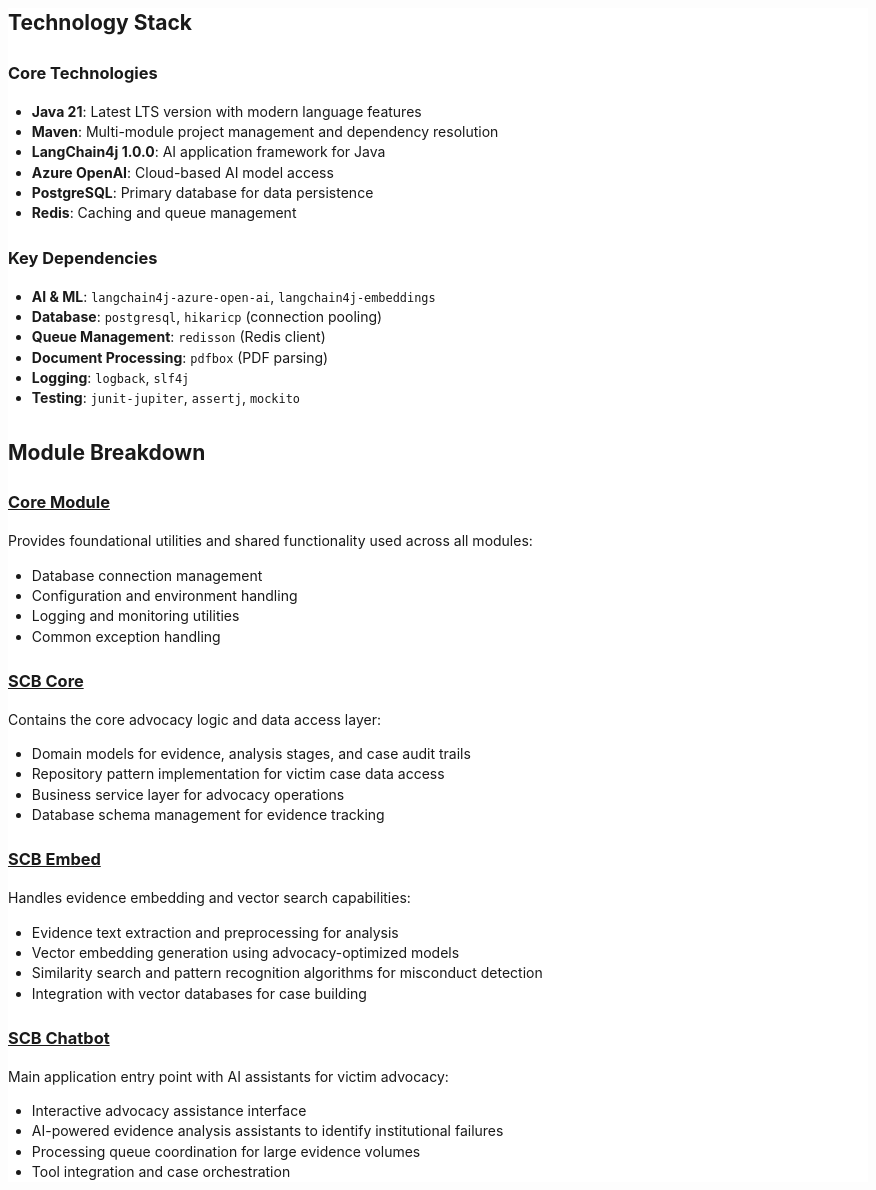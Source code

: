 ## Technology Stack

### Core Technologies
- **Java 21**: Latest LTS version with modern language features
- **Maven**: Multi-module project management and dependency resolution
- **LangChain4j 1.0.0**: AI application framework for Java
- **Azure OpenAI**: Cloud-based AI model access
- **PostgreSQL**: Primary database for data persistence
- **Redis**: Caching and queue management

### Key Dependencies
- **AI & ML**: `langchain4j-azure-open-ai`, `langchain4j-embeddings`
- **Database**: `postgresql`, `hikaricp` (connection pooling)
- **Queue Management**: `redisson` (Redis client)
- **Document Processing**: `pdfbox` (PDF parsing)
- **Logging**: `logback`, `slf4j`
- **Testing**: `junit-jupiter`, `assertj`, `mockito`

## Module Breakdown

### [Core Module](./core/README.md)
Provides foundational utilities and shared functionality used across all modules:
- Database connection management
- Configuration and environment handling
- Logging and monitoring utilities
- Common exception handling

### [SCB Core](./scb-core/README.md)
Contains the core advocacy logic and data access layer:
- Domain models for evidence, analysis stages, and case audit trails
- Repository pattern implementation for victim case data access
- Business service layer for advocacy operations
- Database schema management for evidence tracking

### [SCB Embed](./scb-embed/README.md)
Handles evidence embedding and vector search capabilities:
- Evidence text extraction and preprocessing for analysis
- Vector embedding generation using advocacy-optimized models
- Similarity search and pattern recognition algorithms for misconduct detection
- Integration with vector databases for case building

### [SCB Chatbot](./scb-chatbot/README.md)
Main application entry point with AI assistants for victim advocacy:
- Interactive advocacy assistance interface
- AI-powered evidence analysis assistants to identify institutional failures
- Processing queue coordination for large evidence volumes
- Tool integration and case orchestration
